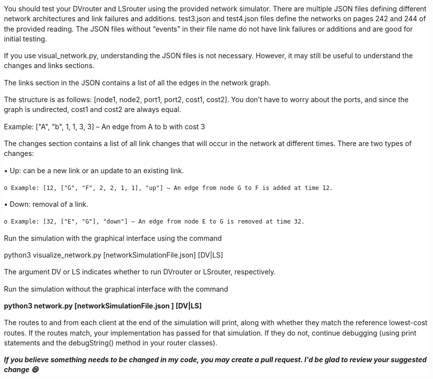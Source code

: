 You should test your DVrouter and LSrouter using the provided network simulator. There are
multiple JSON files defining different network architectures and link failures and additions.
test3.json and test4.json files define the networks on pages 242 and 244 of the provided reading. The
JSON files without “events” in their file name do not have link failures or additions and are good for
initial testing.

If you use visual_network.py, understanding the JSON files is not necessary. However, it may still be
useful to understand the changes and links sections.

The links section in the JSON contains a list of all the edges in the network graph.

The structure is as follows: [node1, node2, port1, port2, cost1, cost2]. You don’t have to worry about
the ports, and since the graph is undirected, cost1 and cost2 are always equal.

Example: ["A", "b", 1, 1, 3, 3] – An edge from A to b with cost 3

The changes section contains a list of all link changes that will occur in the network at different
times. There are two types of changes:

• Up: can be a new link or an update to an existing link.

    o Example: [12, ["G", "F", 2, 2, 1, 1], "up"] – An edge from node G to F is added at time 12.

• Down: removal of a link.
  
    o Example: [32, ["E", "G"], "down"] – An edge from node E to G is removed at time 32.

Run the simulation with the graphical interface using the command

python3 visualize_network.py [networkSimulationFile.json] [DV|LS]

The argument DV or LS indicates whether to run DVrouter or LSrouter, respectively.

Run the simulation without the graphical interface with the command

**python3 network.py [networkSimulationFile.json ] [DV|LS]**

The routes to and from each client at the end of the simulation will print, along with whether they
match the reference lowest-cost routes. If the routes match, your implementation has passed for that
simulation. If they do not, continue debugging (using print statements and
the debugString() method in your router classes).

   ***If you believe something needs to be changed in my code, you may create a pull request. I'd be glad to review your suggested change :smile:***
